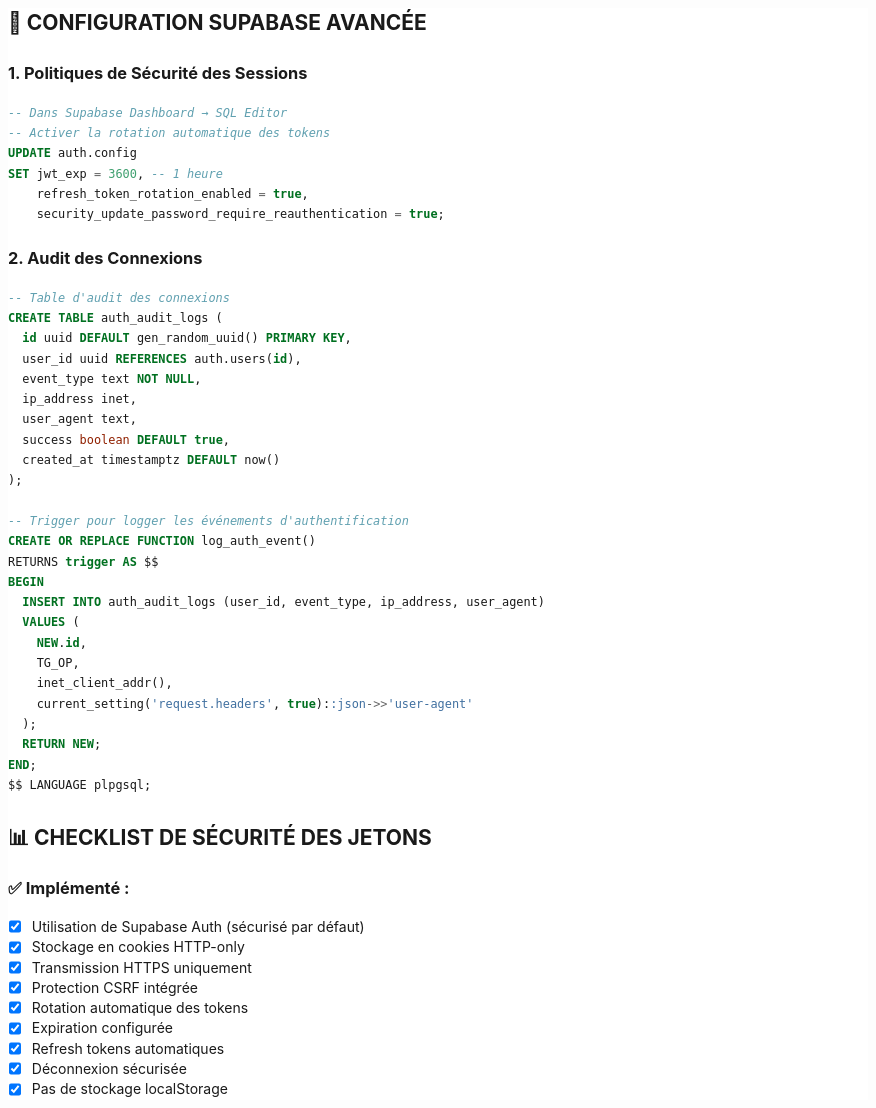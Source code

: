 ## 🔧 **CONFIGURATION SUPABASE AVANCÉE**

### **1. Politiques de Sécurité des Sessions**
```sql
-- Dans Supabase Dashboard → SQL Editor
-- Activer la rotation automatique des tokens
UPDATE auth.config 
SET jwt_exp = 3600, -- 1 heure
    refresh_token_rotation_enabled = true,
    security_update_password_require_reauthentication = true;
```

### **2. Audit des Connexions**
```sql
-- Table d'audit des connexions
CREATE TABLE auth_audit_logs (
  id uuid DEFAULT gen_random_uuid() PRIMARY KEY,
  user_id uuid REFERENCES auth.users(id),
  event_type text NOT NULL,
  ip_address inet,
  user_agent text,
  success boolean DEFAULT true,
  created_at timestamptz DEFAULT now()
);

-- Trigger pour logger les événements d'authentification
CREATE OR REPLACE FUNCTION log_auth_event()
RETURNS trigger AS $$
BEGIN
  INSERT INTO auth_audit_logs (user_id, event_type, ip_address, user_agent)
  VALUES (
    NEW.id,
    TG_OP,
    inet_client_addr(),
    current_setting('request.headers', true)::json->>'user-agent'
  );
  RETURN NEW;
END;
$$ LANGUAGE plpgsql;
```

## 📊 **CHECKLIST DE SÉCURITÉ DES JETONS**

### **✅ Implémenté :**
- [x] Utilisation de Supabase Auth (sécurisé par défaut)
- [x] Stockage en cookies HTTP-only
- [x] Transmission HTTPS uniquement
- [x] Protection CSRF intégrée
- [x] Rotation automatique des tokens
- [x] Expiration configurée
- [x] Refresh tokens automatiques
- [x] Déconnexion sécurisée
- [x] Pas de stockage localStorage
